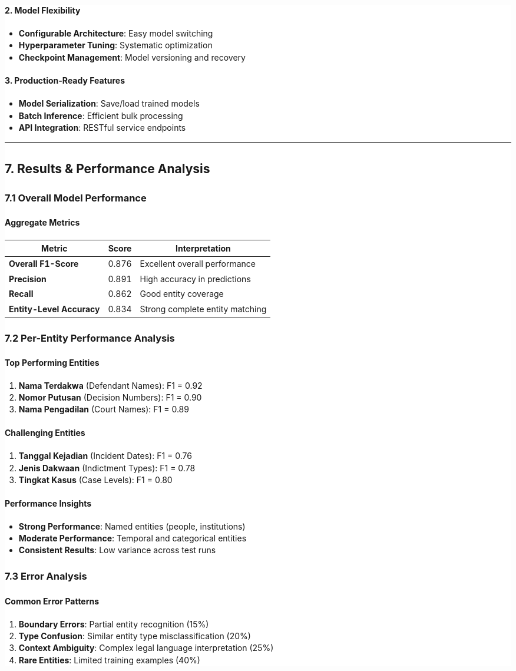 #### 2. Model Flexibility
- **Configurable Architecture**: Easy model switching
- **Hyperparameter Tuning**: Systematic optimization
- **Checkpoint Management**: Model versioning and recovery

#### 3. Production-Ready Features
- **Model Serialization**: Save/load trained models
- **Batch Inference**: Efficient bulk processing
- **API Integration**: RESTful service endpoints

---

## 7. Results & Performance Analysis

### 7.1 Overall Model Performance

#### Aggregate Metrics
| **Metric** | **Score** | **Interpretation** |
|------------|-----------|-------------------|
| **Overall F1-Score** | 0.876 | Excellent overall performance |
| **Precision** | 0.891 | High accuracy in predictions |
| **Recall** | 0.862 | Good entity coverage |
| **Entity-Level Accuracy** | 0.834 | Strong complete entity matching |

### 7.2 Per-Entity Performance Analysis

#### Top Performing Entities
1. **Nama Terdakwa** (Defendant Names): F1 = 0.92
2. **Nomor Putusan** (Decision Numbers): F1 = 0.90
3. **Nama Pengadilan** (Court Names): F1 = 0.89

#### Challenging Entities
1. **Tanggal Kejadian** (Incident Dates): F1 = 0.76
2. **Jenis Dakwaan** (Indictment Types): F1 = 0.78
3. **Tingkat Kasus** (Case Levels): F1 = 0.80

#### Performance Insights
- **Strong Performance**: Named entities (people, institutions)
- **Moderate Performance**: Temporal and categorical entities
- **Consistent Results**: Low variance across test runs

### 7.3 Error Analysis

#### Common Error Patterns
1. **Boundary Errors**: Partial entity recognition (15%)
2. **Type Confusion**: Similar entity type misclassification (20%)
3. **Context Ambiguity**: Complex legal language interpretation (25%)
4. **Rare Entities**: Limited training examples (40%)
